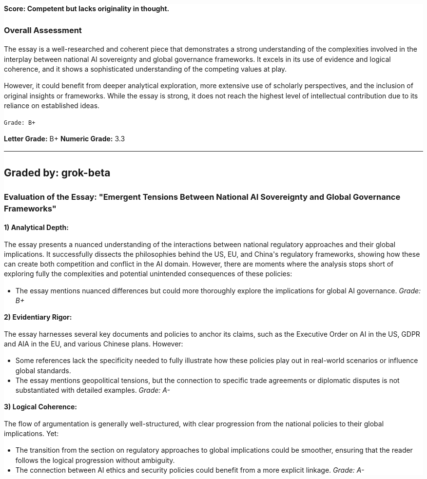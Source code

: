 **Score: Competent but lacks originality in thought.**

### Overall Assessment

The essay is a well-researched and coherent piece that demonstrates a strong understanding of the complexities involved in the interplay between national AI sovereignty and global governance frameworks. It excels in its use of evidence and logical coherence, and it shows a sophisticated understanding of the competing values at play.

However, it could benefit from deeper analytical exploration, more extensive use of scholarly perspectives, and the inclusion of original insights or frameworks. While the essay is strong, it does not reach the highest level of intellectual contribution due to its reliance on established ideas.

```
Grade: B+
```

**Letter Grade:** B+
**Numeric Grade:** 3.3

---

## Graded by: grok-beta

### Evaluation of the Essay: "Emergent Tensions Between National AI Sovereignty and Global Governance Frameworks"

**1) Analytical Depth:** 

The essay presents a nuanced understanding of the interactions between national regulatory approaches and their global implications. It successfully dissects the philosophies behind the US, EU, and China's regulatory frameworks, showing how these can create both competition and conflict in the AI domain. However, there are moments where the analysis stops short of exploring fully the complexities and potential unintended consequences of these policies:

- The essay mentions nuanced differences but could more thoroughly explore the implications for global AI governance. *Grade: B+*

**2) Evidentiary Rigor:**

The essay harnesses several key documents and policies to anchor its claims, such as the Executive Order on AI in the US, GDPR and AIA in the EU, and various Chinese plans. However:

- Some references lack the specificity needed to fully illustrate how these policies play out in real-world scenarios or influence global standards.
- The essay mentions geopolitical tensions, but the connection to specific trade agreements or diplomatic disputes is not substantiated with detailed examples. *Grade: A-*

**3) Logical Coherence:**

The flow of argumentation is generally well-structured, with clear progression from the national policies to their global implications. Yet:

- The transition from the section on regulatory approaches to global implications could be smoother, ensuring that the reader follows the logical progression without ambiguity. 
- The connection between AI ethics and security policies could benefit from a more explicit linkage. *Grade: A-*
